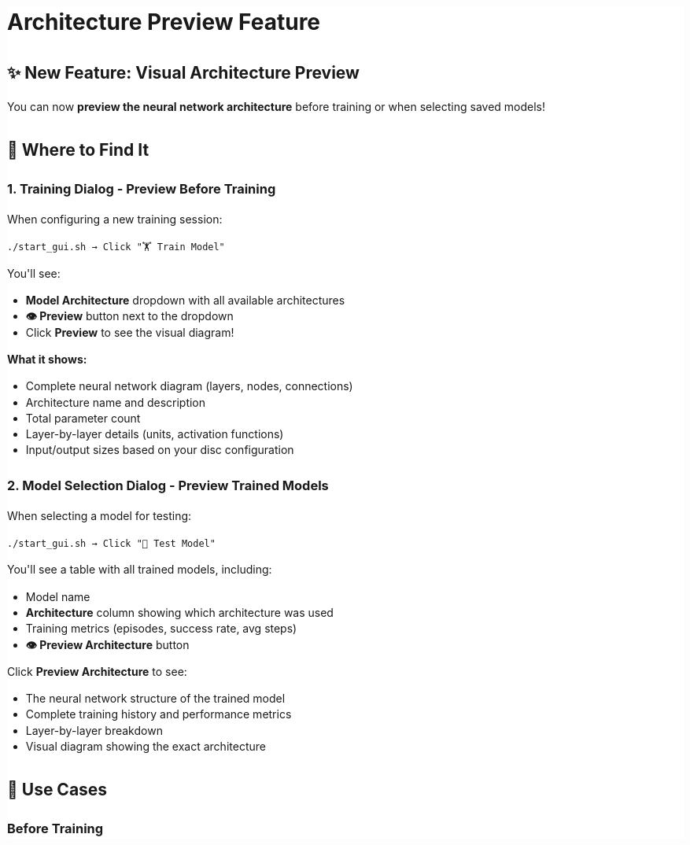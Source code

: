 # Architecture Preview Feature

## ✨ New Feature: Visual Architecture Preview

You can now **preview the neural network architecture** before training or when selecting saved models!

## 📍 Where to Find It

### 1. Training Dialog - Preview Before Training

When configuring a new training session:

```
./start_gui.sh → Click "🏋️ Train Model"
```

You'll see:
- **Model Architecture** dropdown with all available architectures
- **👁️ Preview** button next to the dropdown
- Click **Preview** to see the visual diagram!

**What it shows:**
- Complete neural network diagram (layers, nodes, connections)
- Architecture name and description
- Total parameter count
- Layer-by-layer details (units, activation functions)
- Input/output sizes based on your disc configuration

### 2. Model Selection Dialog - Preview Trained Models

When selecting a model for testing:

```
./start_gui.sh → Click "🧪 Test Model"
```

You'll see a table with all trained models, including:
- Model name
- **Architecture** column showing which architecture was used
- Training metrics (episodes, success rate, avg steps)
- **👁️ Preview Architecture** button

Click **Preview Architecture** to see:
- The neural network structure of the trained model
- Complete training history and performance metrics
- Layer-by-layer breakdown
- Visual diagram showing the exact architecture

## 🎯 Use Cases

### Before Training
